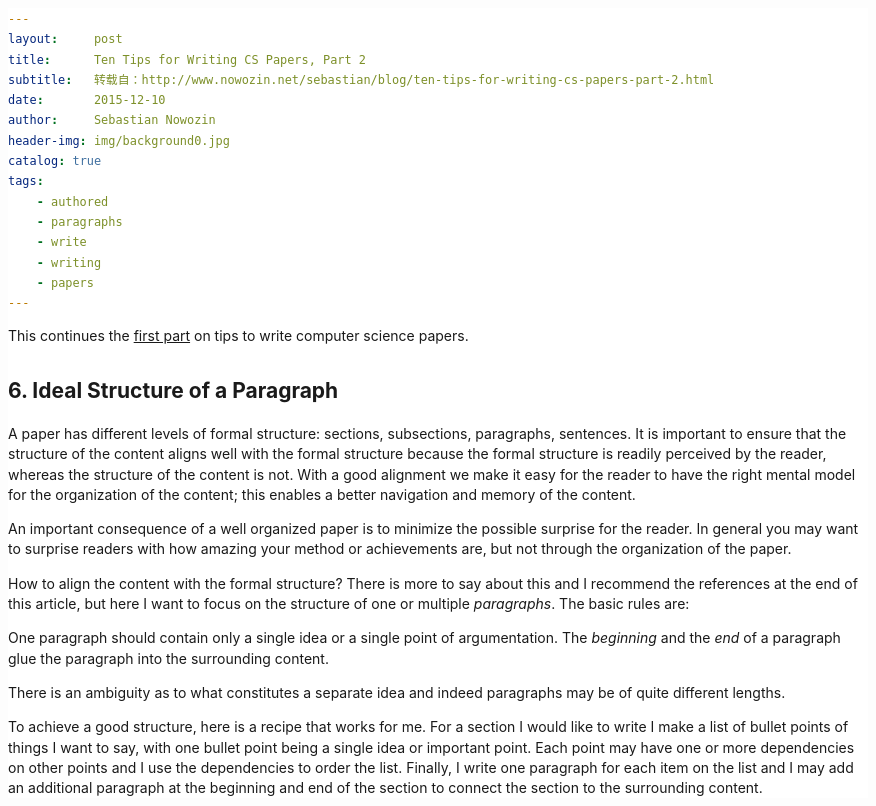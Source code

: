 ```yaml
---
layout:     post
title:      Ten Tips for Writing CS Papers, Part 2
subtitle:   转载自：http://www.nowozin.net/sebastian/blog/ten-tips-for-writing-cs-papers-part-2.html
date:       2015-12-10
author:     Sebastian Nowozin
header-img: img/background0.jpg
catalog: true
tags:
    - authored
    - paragraphs
    - write
    - writing
    - papers
---
```


This continues the [first part](http://www.nowozin.net/sebastian/blog/ten-tips-for-writing-cs-papers-part-1.html) on tips to write
computer science papers.

## 6. Ideal Structure of a Paragraph

A paper has different levels of formal structure:
sections, subsections, paragraphs, sentences.
It is important to ensure that the structure of the content aligns well with
the formal structure because the formal structure is readily perceived by the
reader, whereas the structure of the content is not.
With a good alignment we make it easy for the reader to have the right mental
model for the organization of the content; this enables a better navigation
and memory of the content.

An important consequence of a well organized paper is to minimize the possible
surprise for the reader.
In general you may want to surprise readers with how amazing your method or
achievements are, but not through the organization of the paper.

How to align the content with the formal structure?
There is more to say about this and I recommend the references at the end of
this article, but here I want to focus on the structure of one or multiple *paragraphs*.
The basic rules are:

One paragraph should contain only a single idea or a single point of
argumentation.
The *beginning* and the *end* of a paragraph glue the paragraph into the
surrounding content.

There is an ambiguity as to what constitutes a separate idea and indeed
paragraphs may be of quite different lengths.

To achieve a good structure, here is a recipe that works for me.
For a section I would like to write I make a list of
bullet points of things I want to say, with one bullet point being a single
idea or important point. Each point may have one or more dependencies on
other points and I use the dependencies to order the list.
Finally, I write one paragraph for each item on the list and I may add an
additional paragraph at the beginning and end of the section to connect the
section to the surrounding content.
